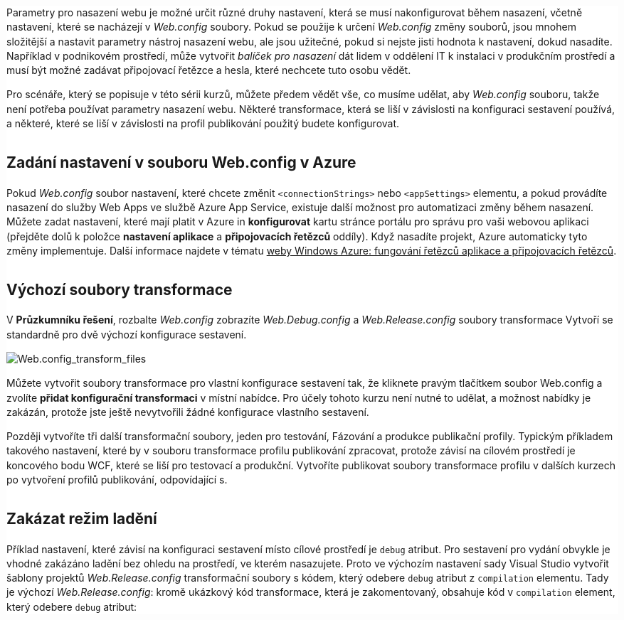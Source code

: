 Parametry pro nasazení webu je možné určit různé druhy nastavení, která se musí nakonfigurovat během nasazení, včetně nastavení, které se nacházejí v *Web.config* soubory. Pokud se použije k určení *Web.config* změny souborů, jsou mnohem složitější a nastavit parametry nástroj nasazení webu, ale jsou užitečné, pokud si nejste jisti hodnota k nastavení, dokud nasadíte. Například v podnikovém prostředí, může vytvořit *balíček pro nasazení* dát lidem v oddělení IT k instalaci v produkčním prostředí a musí být možné zadávat připojovací řetězce a hesla, které nechcete tuto osobu vědět.

Pro scénáře, který se popisuje v této sérii kurzů, můžete předem vědět vše, co musíme udělat, aby *Web.config* souboru, takže není potřeba používat parametry nasazení webu. Některé transformace, která se liší v závislosti na konfiguraci sestavení používá, a některé, které se liší v závislosti na profil publikování použitý budete konfigurovat.

<a id="watransforms"></a>

## <a name="specifying-webconfig-settings-in-azure"></a>Zadání nastavení v souboru Web.config v Azure

Pokud *Web.config* soubor nastavení, které chcete změnit `<connectionStrings>` nebo `<appSettings>` elementu, a pokud provádíte nasazení do služby Web Apps ve službě Azure App Service, existuje další možnost pro automatizaci změny během nasazení. Můžete zadat nastavení, které mají platit v Azure in **konfigurovat** kartu stránce portálu pro správu pro vaši webovou aplikaci (přejděte dolů k položce **nastavení aplikace** a **připojovacích řetězců**  oddíly). Když nasadíte projekt, Azure automaticky tyto změny implementuje. Další informace najdete v tématu [weby Windows Azure: fungování řetězců aplikace a připojovacích řetězců](https://blogs.msdn.com/b/windowsazure/archive/2013/07/17/windows-azure-web-sites-how-application-strings-and-connection-strings-work.aspx).

## <a name="default-transformation-files"></a>Výchozí soubory transformace

V **Průzkumníku řešení**, rozbalte *Web.config* zobrazíte *Web.Debug.config* a *Web.Release.config* soubory transformace Vytvoří se standardně pro dvě výchozí konfigurace sestavení.

![Web.config_transform_files](web-config-transformations/_static/image1.png)

Můžete vytvořit soubory transformace pro vlastní konfigurace sestavení tak, že kliknete pravým tlačítkem soubor Web.config a zvolíte **přidat konfigurační transformaci** v místní nabídce. Pro účely tohoto kurzu není nutné to udělat, a možnost nabídky je zakázán, protože jste ještě nevytvořili žádné konfigurace vlastního sestavení.

Později vytvoříte tři další transformační soubory, jeden pro testování, Fázování a produkce publikační profily. Typickým příkladem takového nastavení, které by v souboru transformace profilu publikování zpracovat, protože závisí na cílovém prostředí je koncového bodu WCF, které se liší pro testovací a produkční. Vytvoříte publikovat soubory transformace profilu v dalších kurzech po vytvoření profilů publikování, odpovídající s.

## <a name="disable-debug-mode"></a>Zakázat režim ladění

Příklad nastavení, které závisí na konfiguraci sestavení místo cílové prostředí je `debug` atribut. Pro sestavení pro vydání obvykle je vhodné zakázáno ladění bez ohledu na prostředí, ve kterém nasazujete. Proto ve výchozím nastavení sady Visual Studio vytvořit šablony projektů *Web.Release.config* transformační soubory s kódem, který odebere `debug` atribut z `compilation` elementu. Tady je výchozí *Web.Release.config*: kromě ukázkový kód transformace, která je zakomentovaný, obsahuje kód v `compilation` element, který odebere `debug` atribut:
